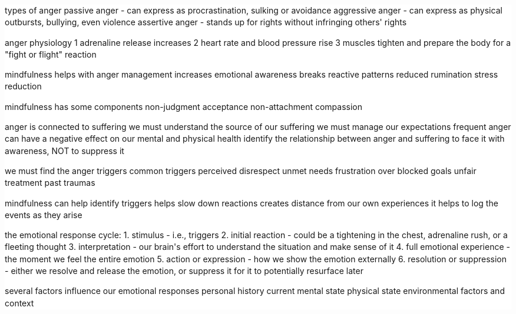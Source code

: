 
types of anger
    passive anger - can express as procrastination, sulking or avoidance
    aggressive anger - can express as physical outbursts, bullying, even violence
    assertive anger - stands up for rights without infringing others' rights

anger physiology
    1 adrenaline release increases
    2 heart rate and blood pressure rise
    3 muscles tighten and prepare the body for a "fight or flight" reaction

mindfulness helps with anger management
    increases emotional awareness
    breaks reactive patterns
    reduced rumination
    stress reduction

mindfulness has some components
    non-judgment
    acceptance
    non-attachment
    compassion

anger is connected to suffering
    we must understand the source of our suffering
    we must manage our expectations
    frequent anger can have a negative effect on our mental and physical health
    identify the relationship between anger and suffering to face it with awareness, NOT to suppress it

we must find the anger triggers
common triggers
    perceived disrespect
    unmet needs
    frustration over blocked goals
    unfair treatment
    past traumas

mindfulness can help identify triggers
    helps slow down reactions
    creates distance from our own experiences
    it helps to log the events as they arise

the emotional response cycle:
    1. stimulus - i.e., triggers
    2. initial reaction - could be a tightening in the chest, adrenaline rush, or a fleeting thought
    3. interpretation - our brain's effort to understand the situation and make sense of it
    4. full emotional experience - the moment we feel the entire emotion
    5. action or expression - how we show the emotion externally
    6. resolution or suppression - either we resolve and release the emotion, or suppress it for it to potentially resurface later

several factors influence our emotional responses
    personal history
    current mental state
    physical state
    environmental factors and context
